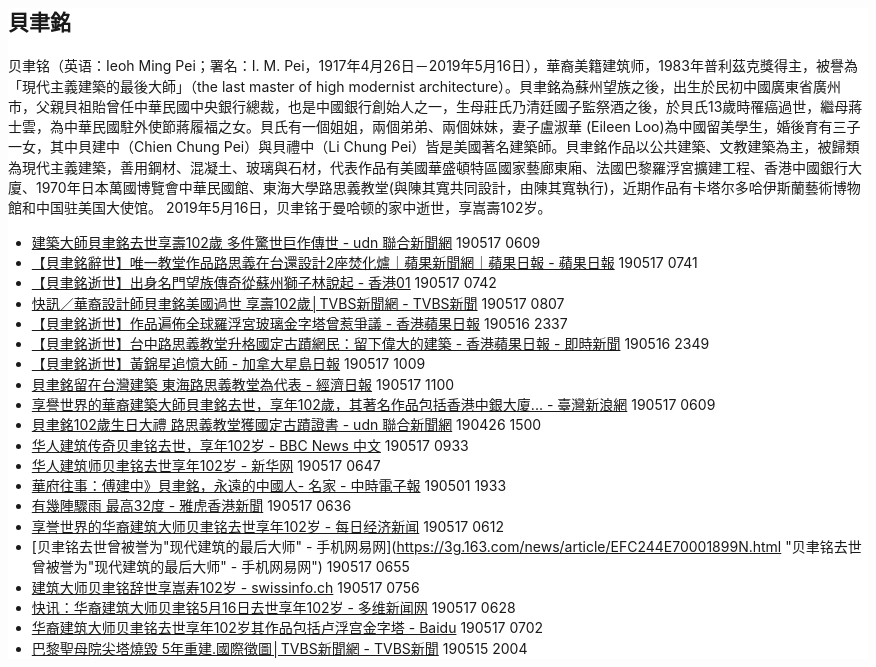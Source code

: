 ## 貝聿銘

贝聿铭（英语：Ieoh Ming Pei；署名：I. M. Pei，1917年4月26日－2019年5月16日），華裔美籍建筑师，1983年普利茲克獎得主，被譽為「現代主義建築的最後大師」（the last master of high modernist architecture）。貝聿銘為蘇州望族之後，出生於民初中國廣東省廣州市，父親貝祖貽曾任中華民國中央銀行總裁，也是中國銀行創始人之一，生母莊氏乃清廷國子監祭酒之後，於貝氏13歲時罹癌過世，繼母蔣士雲，為中華民國駐外使節蔣履福之女。貝氏有一個姐姐，兩個弟弟、兩個妹妹，妻子盧淑華 (Eileen Loo)為中國留美學生，婚後育有三子一女，其中貝建中（Chien Chung Pei）與貝禮中（Li Chung Pei）皆是美國著名建築師。貝聿銘作品以公共建築、文教建築為主，被歸類為現代主義建築，善用鋼材、混凝土、玻璃與石材，代表作品有美國華盛頓特區國家藝廊東廂、法國巴黎羅浮宮擴建工程、香港中國銀行大廈、1970年日本萬國博覽會中華民國館、東海大學路思義教堂(與陳其寬共同設計，由陳其寬執行)，近期作品有卡塔尔多哈伊斯蘭藝術博物館和中国驻美国大使馆。
2019年5月16日，贝聿铭于曼哈顿的家中逝世，享嵩壽102岁。
- [建築大師貝聿銘去世享壽102歲 多件驚世巨作傳世 - udn 聯合新聞網](https://udn.com/news/story/6809/3817892 "建築大師貝聿銘去世享壽102歲 多件驚世巨作傳世 - udn 聯合新聞網") 190517 0609
- [【貝聿銘辭世】唯一教堂作品路思義在台還設計2座焚化爐｜蘋果新聞網｜蘋果日報 - 蘋果日報](https://tw.appledaily.com/new/realtime/20190517/1568152/ "【貝聿銘辭世】唯一教堂作品路思義在台還設計2座焚化爐｜蘋果新聞網｜蘋果日報 - 蘋果日報") 190517 0741
- [【貝聿銘逝世】出身名門望族傳奇從蘇州獅子林說起 - 香港01](https://www.hk01.com/%E7%A4%BE%E6%9C%83%E6%96%B0%E8%81%9E/329906/%E8%B2%9D%E8%81%BF%E9%8A%98%E9%80%9D%E4%B8%96-%E5%87%BA%E8%BA%AB%E5%90%8D%E9%96%80%E6%9C%9B%E6%97%8F-%E5%82%B3%E5%A5%87%E5%BE%9E%E8%98%87%E5%B7%9E%E7%8D%85%E5%AD%90%E6%9E%97%E8%AA%AA%E8%B5%B7 "【貝聿銘逝世】出身名門望族傳奇從蘇州獅子林說起 - 香港01") 190517 0742
- [快訊／華裔設計師貝聿銘美國過世 享壽102歲│TVBS新聞網 - TVBS新聞](https://news.tvbs.com.tw/world/1133819 "快訊／華裔設計師貝聿銘美國過世 享壽102歲│TVBS新聞網 - TVBS新聞") 190517 0807
- [【貝聿銘逝世】作品遍佈全球羅浮宮玻璃金字塔曾惹爭議 - 香港蘋果日報](https://hk.news.appledaily.com/international/realtime/article/20190517/59609727 "【貝聿銘逝世】作品遍佈全球羅浮宮玻璃金字塔曾惹爭議 - 香港蘋果日報") 190516 2337
- [【貝聿銘逝世】台中路思義教堂升格國定古蹟網民：留下偉大的建築 - 香港蘋果日報 - 即時新聞](https://hk.news.appledaily.com/china/realtime/article/20190517/59609736 "【貝聿銘逝世】台中路思義教堂升格國定古蹟網民：留下偉大的建築 - 香港蘋果日報 - 即時新聞") 190516 2349
- [【貝聿銘逝世】黃錦星追憶大師 - 加拿大星島日報](https://www.singtao.ca/3457619/2019-05-16/news-%E3%80%90%E8%B2%9D%E8%81%BF%E9%8A%98%E9%80%9D%E4%B8%96%E3%80%91%E9%BB%83%E9%8C%A6%E6%98%9F%E8%BF%BD%E6%86%B6%E5%A4%A7%E5%B8%AB/?variant=zh-hk "【貝聿銘逝世】黃錦星追憶大師 - 加拿大星島日報") 190517 1009
- [貝聿銘留在台灣建築 東海路思義教堂為代表 - 經濟日報](https://money.udn.com/money/story/7307/3818133 "貝聿銘留在台灣建築 東海路思義教堂為代表 - 經濟日報") 190517 1100
- [享譽世界的華裔建築大師貝聿銘去世，享年102歲，其著名作品包括香港中銀大廈... - 臺灣新浪網](https://news.sina.com.tw/article/20190517/31320604.html "享譽世界的華裔建築大師貝聿銘去世，享年102歲，其著名作品包括香港中銀大廈... - 臺灣新浪網") 190517 0609
- [貝聿銘102歲生日大禮 路思義教堂獲國定古蹟證書 - udn 聯合新聞網](https://udn.com/news/story/11322/3779586 "貝聿銘102歲生日大禮 路思義教堂獲國定古蹟證書 - udn 聯合新聞網") 190426 1500
- [华人建筑传奇贝聿铭去世，享年102岁 - BBC News 中文](https://www.bbc.com/zhongwen/simp/world-48305042 "华人建筑传奇贝聿铭去世，享年102岁 - BBC News 中文") 190517 0933
- [华人建筑师贝聿铭去世享年102岁 - 新华网](http://www.xinhuanet.com/politics/2019-05/17/c_1124505103.htm "华人建筑师贝聿铭去世享年102岁 - 新华网") 190517 0647
- [華府往事：傅建中》貝聿銘，永遠的中國人- 名家 - 中時電子報](https://www.chinatimes.com/opinion/20190501002793-262104 "華府往事：傅建中》貝聿銘，永遠的中國人- 名家 - 中時電子報") 190501 1933
- [有幾陣驟雨 最高32度 - 雅虎香港新聞](https://hk.news.yahoo.com/%E6%9C%89%E5%B9%BE%E9%99%A3%E9%A9%9F%E9%9B%A8-%E6%9C%80%E9%AB%9832%E5%BA%A6-223600043.html "有幾陣驟雨 最高32度 - 雅虎香港新聞") 190517 0636
- [享誉世界的华裔建筑大师贝聿铭去世享年102岁 - 每日经济新闻](https://m.nbd.com.cn/articles/2019-05-17/1332531.html "享誉世界的华裔建筑大师贝聿铭去世享年102岁 - 每日经济新闻") 190517 0612
- [贝聿铭去世曾被誉为"现代建筑的最后大师" - 手机网易网](https://3g.163.com/news/article/EFC244E70001899N.html "贝聿铭去世曾被誉为"现代建筑的最后大师" - 手机网易网") 190517 0655
- [建筑大师贝聿铭辞世享嵩寿102岁 - swissinfo.ch](https://www.swissinfo.ch/chi/%E5%BB%BA%E7%AD%91%E5%A4%A7%E5%B8%88%E8%B4%9D%E8%81%BF%E9%93%AD%E8%BE%9E%E4%B8%96-%E4%BA%AB%E5%B5%A9%E5%AF%BF102%E5%B2%81/44969548 "建筑大师贝聿铭辞世享嵩寿102岁 - swissinfo.ch") 190517 0756
- [快讯：华裔建筑大师贝聿铭5月16日去世享年102岁 - 多维新闻网](http://news.dwnews.com/global/news/2019-05-16/60134044.html "快讯：华裔建筑大师贝聿铭5月16日去世享年102岁 - 多维新闻网") 190517 0628
- [华裔建筑大师贝聿铭去世享年102岁其作品包括卢浮宫金字塔 - Baidu](http://baijiahao.baidu.com/s?id=1633728126725351765 "华裔建筑大师贝聿铭去世享年102岁其作品包括卢浮宫金字塔 - Baidu") 190517 0702
- [巴黎聖母院尖塔燒毀 5年重建.國際徵圖│TVBS新聞網 - TVBS新聞](https://news.tvbs.com.tw/focus/1132757 "巴黎聖母院尖塔燒毀 5年重建.國際徵圖│TVBS新聞網 - TVBS新聞") 190515 2004
